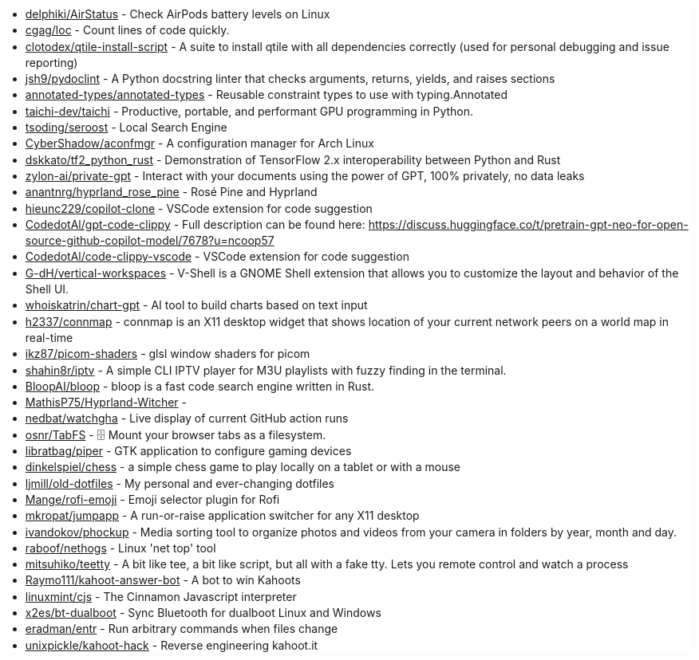 - [delphiki/AirStatus](https://github.com/delphiki/AirStatus) - Check AirPods battery levels on Linux
- [cgag/loc](https://github.com/cgag/loc) - Count lines of code quickly.
- [clotodex/qtile-install-script](https://github.com/clotodex/qtile-install-script) - A suite to install qtile with all dependencies correctly (used for personal debugging and issue reporting)
- [jsh9/pydoclint](https://github.com/jsh9/pydoclint) - A Python docstring linter that checks arguments, returns, yields, and raises sections
- [annotated-types/annotated-types](https://github.com/annotated-types/annotated-types) - Reusable constraint types to use with typing.Annotated
- [taichi-dev/taichi](https://github.com/taichi-dev/taichi) - Productive, portable, and performant GPU programming in Python.
- [tsoding/seroost](https://github.com/tsoding/seroost) - Local Search Engine
- [CyberShadow/aconfmgr](https://github.com/CyberShadow/aconfmgr) - A configuration manager for Arch Linux
- [dskkato/tf2_python_rust](https://github.com/dskkato/tf2_python_rust) - Demonstration of TensorFlow 2.x interoperability between Python and Rust
- [zylon-ai/private-gpt](https://github.com/zylon-ai/private-gpt) - Interact with your documents using the power of GPT, 100% privately, no data leaks
- [anantnrg/hyprland_rose_pine](https://github.com/anantnrg/hyprland_rose_pine) - Rosé Pine and Hyprland
- [hieunc229/copilot-clone](https://github.com/hieunc229/copilot-clone) - VSCode extension for code suggestion
- [CodedotAl/gpt-code-clippy](https://github.com/CodedotAl/gpt-code-clippy) - Full description can be found here: https://discuss.huggingface.co/t/pretrain-gpt-neo-for-open-source-github-copilot-model/7678?u=ncoop57
- [CodedotAl/code-clippy-vscode](https://github.com/CodedotAl/code-clippy-vscode) - VSCode extension for code suggestion
- [G-dH/vertical-workspaces](https://github.com/G-dH/vertical-workspaces) - V-Shell is a GNOME Shell extension that allows you to customize the layout and behavior of the Shell UI.
- [whoiskatrin/chart-gpt](https://github.com/whoiskatrin/chart-gpt) - AI tool to build charts based on text input
- [h2337/connmap](https://github.com/h2337/connmap) - connmap is an X11 desktop widget that shows location of your current network peers on a world map in real-time
- [ikz87/picom-shaders](https://github.com/ikz87/picom-shaders) - glsl window shaders for picom
- [shahin8r/iptv](https://github.com/shahin8r/iptv) - A simple CLI IPTV player for M3U playlists with fuzzy finding in the terminal.
- [BloopAI/bloop](https://github.com/BloopAI/bloop) - bloop is a fast code search engine written in Rust.
- [MathisP75/Hyprland-Witcher](https://github.com/MathisP75/Hyprland-Witcher) - 
- [nedbat/watchgha](https://github.com/nedbat/watchgha) - Live display of current GitHub action runs
- [osnr/TabFS](https://github.com/osnr/TabFS) - 🗄 Mount your browser tabs as a filesystem.
- [libratbag/piper](https://github.com/libratbag/piper) - GTK application to configure gaming devices
- [dinkelspiel/chess](https://github.com/dinkelspiel/chess) - a simple chess game to play locally on a tablet or with a mouse
- [ljmill/old-dotfiles](https://github.com/ljmill/old-dotfiles) - My personal and ever-changing dotfiles
- [Mange/rofi-emoji](https://github.com/Mange/rofi-emoji) - Emoji selector plugin for Rofi
- [mkropat/jumpapp](https://github.com/mkropat/jumpapp) - A run-or-raise application switcher for any X11 desktop
- [ivandokov/phockup](https://github.com/ivandokov/phockup) - Media sorting tool to organize photos and videos from your camera in folders by year, month and day.
- [raboof/nethogs](https://github.com/raboof/nethogs) - Linux 'net top' tool
- [mitsuhiko/teetty](https://github.com/mitsuhiko/teetty) - A bit like tee, a bit like script, but all with a fake tty. Lets you remote control and watch a process
- [Raymo111/kahoot-answer-bot](https://github.com/Raymo111/kahoot-answer-bot) - A bot to win Kahoots
- [linuxmint/cjs](https://github.com/linuxmint/cjs) - The Cinnamon Javascript interpreter
- [x2es/bt-dualboot](https://github.com/x2es/bt-dualboot) - Sync Bluetooth for dualboot Linux and Windows
- [eradman/entr](https://github.com/eradman/entr) - Run arbitrary commands when files change
- [unixpickle/kahoot-hack](https://github.com/unixpickle/kahoot-hack) - Reverse engineering kahoot.it